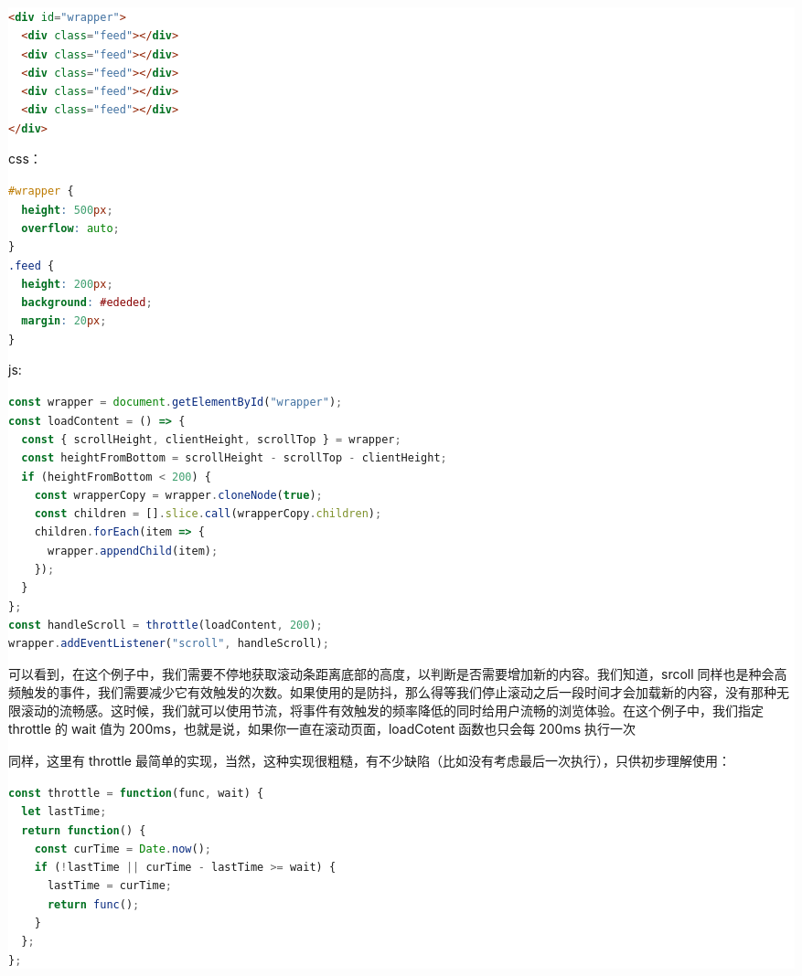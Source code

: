 ```html
<div id="wrapper">
  <div class="feed"></div>
  <div class="feed"></div>
  <div class="feed"></div>
  <div class="feed"></div>
  <div class="feed"></div>
</div>
```

css：

```css
#wrapper {
  height: 500px;
  overflow: auto;
}
.feed {
  height: 200px;
  background: #ededed;
  margin: 20px;
}
```

js:

```js
const wrapper = document.getElementById("wrapper");
const loadContent = () => {
  const { scrollHeight, clientHeight, scrollTop } = wrapper;
  const heightFromBottom = scrollHeight - scrollTop - clientHeight;
  if (heightFromBottom < 200) {
    const wrapperCopy = wrapper.cloneNode(true);
    const children = [].slice.call(wrapperCopy.children);
    children.forEach(item => {
      wrapper.appendChild(item);
    });
  }
};
const handleScroll = throttle(loadContent, 200);
wrapper.addEventListener("scroll", handleScroll);
```

可以看到，在这个例子中，我们需要不停地获取滚动条距离底部的高度，以判断是否需要增加新的内容。我们知道，srcoll 同样也是种会高频触发的事件，我们需要减少它有效触发的次数。如果使用的是防抖，那么得等我们停止滚动之后一段时间才会加载新的内容，没有那种无限滚动的流畅感。这时候，我们就可以使用节流，将事件有效触发的频率降低的同时给用户流畅的浏览体验。在这个例子中，我们指定 throttle 的 wait 值为 200ms，也就是说，如果你一直在滚动页面，loadCotent 函数也只会每 200ms 执行一次

同样，这里有 throttle 最简单的实现，当然，这种实现很粗糙，有不少缺陷（比如没有考虑最后一次执行），只供初步理解使用：

```js
const throttle = function(func, wait) {
  let lastTime;
  return function() {
    const curTime = Date.now();
    if (!lastTime || curTime - lastTime >= wait) {
      lastTime = curTime;
      return func();
    }
  };
};
```
